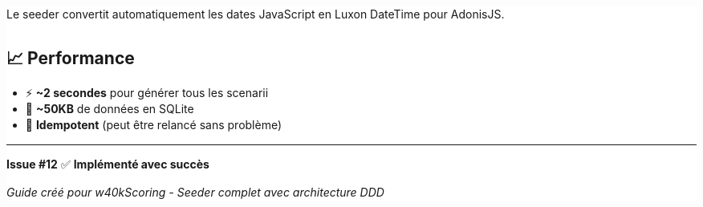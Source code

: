 Le seeder convertit automatiquement les dates JavaScript en Luxon DateTime pour AdonisJS.

## 📈 Performance

- ⚡ **~2 secondes** pour générer tous les scenarii
- 💾 **~50KB** de données en SQLite
- 🔄 **Idempotent** (peut être relancé sans problème)

---

**Issue #12** ✅ **Implémenté avec succès**

_Guide créé pour w40kScoring - Seeder complet avec architecture DDD_
